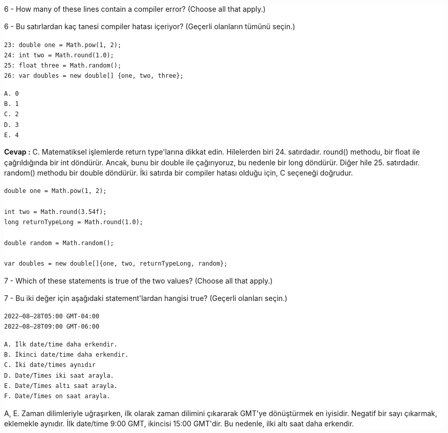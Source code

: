 6 - How many of these lines contain a compiler error? (Choose all that apply.)

6 - Bu satırlardan kaç tanesi compiler hatası içeriyor? (Geçerli olanların tümünü seçin.)

```
23: double one = Math.pow(1, 2);
24: int two = Math.round(1.0);
25: float three = Math.random();
26: var doubles = new double[] {one, two, three};
```

```
A. 0
B. 1
C. 2
D. 3
E. 4
```

**Cevap :** C. Matematiksel işlemlerde return type'larına dikkat edin. Hilelerden biri 24. satırdadır. round() methodu,
bir float ile çağrıldığında bir int döndürür. Ancak, bunu bir double ile çağırıyoruz, bu nedenle bir long döndürür.
Diğer hile 25. satırdadır. random() methodu bir double döndürür. İki satırda bir compiler hatası olduğu için, C
seçeneği doğrudur.

```
double one = Math.pow(1, 2);

int two = Math.round(3.54f);
long returnTypeLong = Math.round(1.0);

double random = Math.random();

var doubles = new double[]{one, two, returnTypeLong, random};
```

7 - Which of these statements is true of the two values? (Choose all that apply.)

7 - Bu iki değer için aşağıdaki statement'lardan hangisi true? (Geçerli olanları seçin.)

```
2022–08–28T05:00 GMT-04:00 
2022–08–28T09:00 GMT-06:00 
```

```
A. İlk date/time daha erkendir.
B. İkinci date/time daha erkendir.
C. İki date/times aynıdır
D. Date/Times iki saat arayla.
E. Date/Times altı saat arayla.
F. Date/Times on saat arayla.
```

A, E. Zaman dilimleriyle uğraşırken, ilk olarak zaman dilimini çıkararak GMT'ye dönüştürmek en iyisidir. Negatif bir
sayı çıkarmak, eklemekle aynıdır. İlk date/time 9:00 GMT, ikincisi 15:00 GMT'dir. Bu nedenle, ilki altı saat daha
erkendir.
